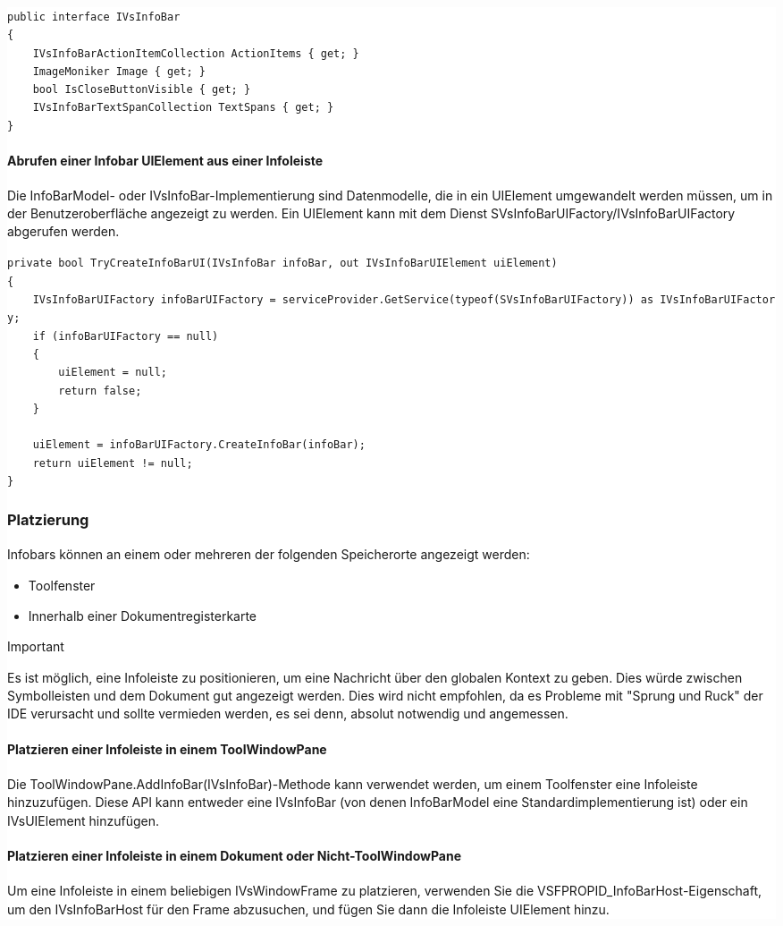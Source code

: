 ```
public interface IVsInfoBar
{
    IVsInfoBarActionItemCollection ActionItems { get; }
    ImageMoniker Image { get; }
    bool IsCloseButtonVisible { get; }
    IVsInfoBarTextSpanCollection TextSpans { get; }
}

```

#### <a name="getting-an-infobar-uielement-from-an-infobar"></a>Abrufen einer Infobar UIElement aus einer Infoleiste
 Die InfoBarModel- oder IVsInfoBar-Implementierung sind Datenmodelle, die in ein UIElement umgewandelt werden müssen, um in der Benutzeroberfläche angezeigt zu werden. Ein UIElement kann mit dem Dienst SVsInfoBarUIFactory/IVsInfoBarUIFactory abgerufen werden.

```
private bool TryCreateInfoBarUI(IVsInfoBar infoBar, out IVsInfoBarUIElement uiElement)
{
    IVsInfoBarUIFactory infoBarUIFactory = serviceProvider.GetService(typeof(SVsInfoBarUIFactory)) as IVsInfoBarUIFactory;
    if (infoBarUIFactory == null)
    {
        uiElement = null;
        return false;
    }

    uiElement = infoBarUIFactory.CreateInfoBar(infoBar);
    return uiElement != null;
}
```

### <a name="placement"></a>Platzierung
 Infobars können an einem oder mehreren der folgenden Speicherorte angezeigt werden:

- Toolfenster

- Innerhalb einer Dokumentregisterkarte

> [!IMPORTANT]
> Es ist möglich, eine Infoleiste zu positionieren, um eine Nachricht über den globalen Kontext zu geben. Dies würde zwischen Symbolleisten und dem Dokument gut angezeigt werden. Dies wird nicht empfohlen, da es Probleme mit "Sprung und Ruck" der IDE verursacht und sollte vermieden werden, es sei denn, absolut notwendig und angemessen.

#### <a name="placing-an-infobar-in-a-toolwindowpane"></a>Platzieren einer Infoleiste in einem ToolWindowPane
 Die ToolWindowPane.AddInfoBar(IVsInfoBar)-Methode kann verwendet werden, um einem Toolfenster eine Infoleiste hinzuzufügen. Diese API kann entweder eine IVsInfoBar (von denen InfoBarModel eine Standardimplementierung ist) oder ein IVsUIElement hinzufügen.

#### <a name="placing-an-infobar-in-a-document-or-non-toolwindowpane"></a>Platzieren einer Infoleiste in einem Dokument oder Nicht-ToolWindowPane
 Um eine Infoleiste in einem beliebigen IVsWindowFrame zu platzieren, verwenden Sie die VSFPROPID_InfoBarHost-Eigenschaft, um den IVsInfoBarHost für den Frame abzusuchen, und fügen Sie dann die Infoleiste UIElement hinzu.
